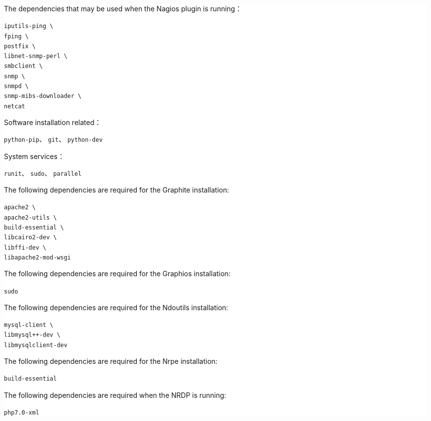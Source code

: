 The dependencies that may be used when the Nagios plugin is running：

~~~~
iputils-ping \
fping \
postfix \
libnet-snmp-perl \
smbclient \
snmp \
snmpd \
snmp-mibs-downloader \
netcat
~~~~

Software installation related：

`python-pip`、 `git`、 `python-dev`

System services：

`runit`、 `sudo`、 `parallel`

The following dependencies are required for the Graphite installation:

~~~~
apache2 \
apache2-utils \
build-essential \
libcairo2-dev \
libffi-dev \
libapache2-mod-wsgi
~~~~

The following dependencies are required for the Graphios installation:

~~~~
sudo
~~~~

The following dependencies are required for the Ndoutils installation:

~~~~
mysql-client \
libmysql++-dev \
libmysqlclient-dev
~~~~

The following dependencies are required for the Nrpe installation:

~~~~
build-essential
~~~~

The following dependencies are required when the NRDP is running:

~~~~
php7.0-xml
~~~~

[72bb6132]: https://github.com/ethnchao/docker-nagios/blob/master/docker-compose.yml "docker-compose.yml"
